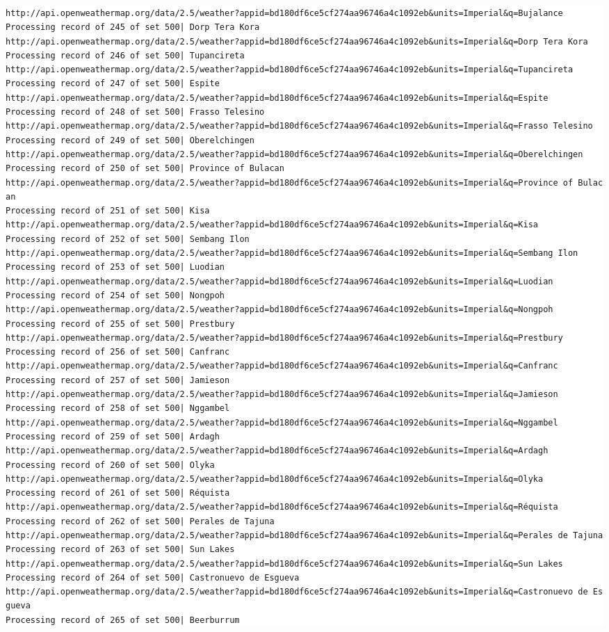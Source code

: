     http://api.openweathermap.org/data/2.5/weather?appid=bd180df6ce5cf274aa96746a4c1092eb&units=Imperial&q=Bujalance
    Processing record of 245 of set 500| Dorp Tera Kora
    http://api.openweathermap.org/data/2.5/weather?appid=bd180df6ce5cf274aa96746a4c1092eb&units=Imperial&q=Dorp Tera Kora
    Processing record of 246 of set 500| Tupancireta
    http://api.openweathermap.org/data/2.5/weather?appid=bd180df6ce5cf274aa96746a4c1092eb&units=Imperial&q=Tupancireta
    Processing record of 247 of set 500| Espite
    http://api.openweathermap.org/data/2.5/weather?appid=bd180df6ce5cf274aa96746a4c1092eb&units=Imperial&q=Espite
    Processing record of 248 of set 500| Frasso Telesino
    http://api.openweathermap.org/data/2.5/weather?appid=bd180df6ce5cf274aa96746a4c1092eb&units=Imperial&q=Frasso Telesino
    Processing record of 249 of set 500| Oberelchingen
    http://api.openweathermap.org/data/2.5/weather?appid=bd180df6ce5cf274aa96746a4c1092eb&units=Imperial&q=Oberelchingen
    Processing record of 250 of set 500| Province of Bulacan
    http://api.openweathermap.org/data/2.5/weather?appid=bd180df6ce5cf274aa96746a4c1092eb&units=Imperial&q=Province of Bulacan
    Processing record of 251 of set 500| Kisa
    http://api.openweathermap.org/data/2.5/weather?appid=bd180df6ce5cf274aa96746a4c1092eb&units=Imperial&q=Kisa
    Processing record of 252 of set 500| Sembang Ilon
    http://api.openweathermap.org/data/2.5/weather?appid=bd180df6ce5cf274aa96746a4c1092eb&units=Imperial&q=Sembang Ilon
    Processing record of 253 of set 500| Luodian
    http://api.openweathermap.org/data/2.5/weather?appid=bd180df6ce5cf274aa96746a4c1092eb&units=Imperial&q=Luodian
    Processing record of 254 of set 500| Nongpoh
    http://api.openweathermap.org/data/2.5/weather?appid=bd180df6ce5cf274aa96746a4c1092eb&units=Imperial&q=Nongpoh
    Processing record of 255 of set 500| Prestbury
    http://api.openweathermap.org/data/2.5/weather?appid=bd180df6ce5cf274aa96746a4c1092eb&units=Imperial&q=Prestbury
    Processing record of 256 of set 500| Canfranc
    http://api.openweathermap.org/data/2.5/weather?appid=bd180df6ce5cf274aa96746a4c1092eb&units=Imperial&q=Canfranc
    Processing record of 257 of set 500| Jamieson
    http://api.openweathermap.org/data/2.5/weather?appid=bd180df6ce5cf274aa96746a4c1092eb&units=Imperial&q=Jamieson
    Processing record of 258 of set 500| Nggambel
    http://api.openweathermap.org/data/2.5/weather?appid=bd180df6ce5cf274aa96746a4c1092eb&units=Imperial&q=Nggambel
    Processing record of 259 of set 500| Ardagh
    http://api.openweathermap.org/data/2.5/weather?appid=bd180df6ce5cf274aa96746a4c1092eb&units=Imperial&q=Ardagh
    Processing record of 260 of set 500| Olyka
    http://api.openweathermap.org/data/2.5/weather?appid=bd180df6ce5cf274aa96746a4c1092eb&units=Imperial&q=Olyka
    Processing record of 261 of set 500| Réquista
    http://api.openweathermap.org/data/2.5/weather?appid=bd180df6ce5cf274aa96746a4c1092eb&units=Imperial&q=Réquista
    Processing record of 262 of set 500| Perales de Tajuna
    http://api.openweathermap.org/data/2.5/weather?appid=bd180df6ce5cf274aa96746a4c1092eb&units=Imperial&q=Perales de Tajuna
    Processing record of 263 of set 500| Sun Lakes
    http://api.openweathermap.org/data/2.5/weather?appid=bd180df6ce5cf274aa96746a4c1092eb&units=Imperial&q=Sun Lakes
    Processing record of 264 of set 500| Castronuevo de Esgueva
    http://api.openweathermap.org/data/2.5/weather?appid=bd180df6ce5cf274aa96746a4c1092eb&units=Imperial&q=Castronuevo de Esgueva
    Processing record of 265 of set 500| Beerburrum